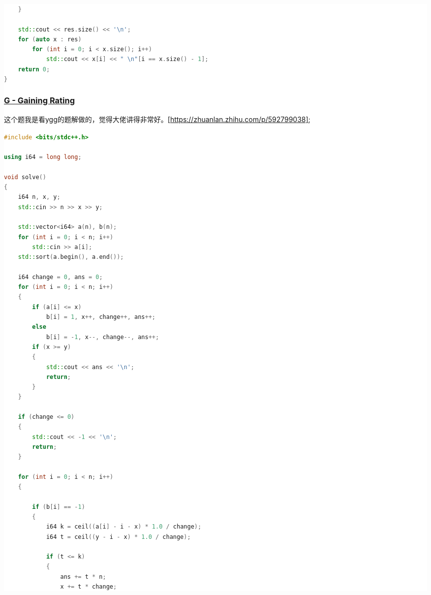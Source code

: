 ```c++
    }

    std::cout << res.size() << '\n';
    for (auto x : res)
        for (int i = 0; i < x.size(); i++)
            std::cout << x[i] << " \n"[i == x.size() - 1];
    return 0;
}
```



 ### [G - Gaining Rating](https://codeforces.com/contest/1772/problem/G)

这个题我是看ygg的题解做的，觉得大佬讲得非常好。[https://zhuanlan.zhihu.com/p/592799038];

```c++
#include <bits/stdc++.h>

using i64 = long long;

void solve()
{
    i64 n, x, y;
    std::cin >> n >> x >> y;

    std::vector<i64> a(n), b(n);
    for (int i = 0; i < n; i++)
        std::cin >> a[i];
    std::sort(a.begin(), a.end());

    i64 change = 0, ans = 0;
    for (int i = 0; i < n; i++)
    {
        if (a[i] <= x)
            b[i] = 1, x++, change++, ans++;
        else
            b[i] = -1, x--, change--, ans++;
        if (x >= y)
        {
            std::cout << ans << '\n';
            return;
        }
    }

    if (change <= 0)
    {
        std::cout << -1 << '\n';
        return;
    }

    for (int i = 0; i < n; i++)
    {

        if (b[i] == -1)
        {
            i64 k = ceil((a[i] - i - x) * 1.0 / change);
            i64 t = ceil((y - i - x) * 1.0 / change);

            if (t <= k)
            {
                ans += t * n;
                x += t * change;

```